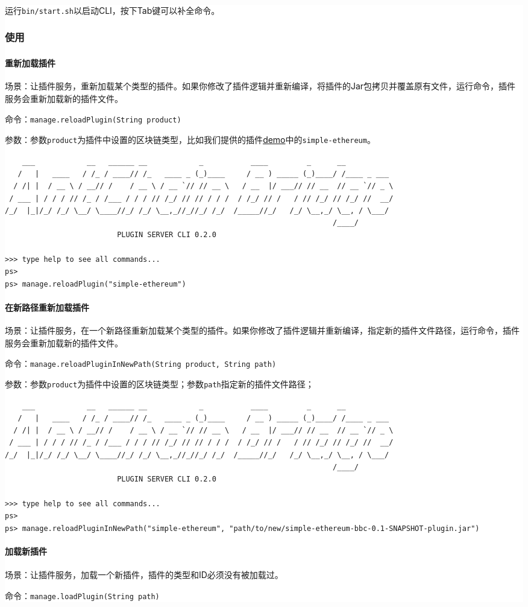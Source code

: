 
运行`bin/start.sh`以启动CLI，按下Tab键可以补全命令。

### 使用

#### 重新加载插件

场景：让插件服务，重新加载某个类型的插件。如果你修改了插件逻辑并重新编译，将插件的Jar包拷贝并覆盖原有文件，运行命令，插件服务会重新加载新的插件文件。

命令：`manage.reloadPlugin(String product)`

参数：参数`product`为插件中设置的区块链类型，比如我们提供的插件[demo](https://github.com/AntChainOpenLab/AntChainBridgePluginSDK/blob/df28f973a6f0ebdf204b86c2e49aa1be8f8d0c0c/pluginset/ethereum/offchain-plugin/src/main/java/com/alipay/antchain/bridge/plugins/ethereum/EthereumBBCService.java#L57)中的`simple-ethereum`。

```
    ___            __   ______ __            _           ____         _      __
   /   |   ____   / /_ / ____// /_   ____ _ (_)____     / __ ) _____ (_)____/ /____ _ ___
  / /| |  / __ \ / __// /    / __ \ / __ `// // __ \   / __  |/ ___// // __  // __ `// _ \
 / ___ | / / / // /_ / /___ / / / // /_/ // // / / /  / /_/ // /   / // /_/ // /_/ //  __/
/_/  |_|/_/ /_/ \__/ \____//_/ /_/ \__,_//_//_/ /_/  /_____//_/   /_/ \__,_/ \__, / \___/
                                                                            /____/
                          PLUGIN SERVER CLI 0.2.0

>>> type help to see all commands...
ps>
ps> manage.reloadPlugin("simple-ethereum")
```

#### 在新路径重新加载插件

场景：让插件服务，在一个新路径重新加载某个类型的插件。如果你修改了插件逻辑并重新编译，指定新的插件文件路径，运行命令，插件服务会重新加载新的插件文件。

命令：`manage.reloadPluginInNewPath(String product, String path)`

参数：参数`product`为插件中设置的区块链类型；参数`path`指定新的插件文件路径；

```
    ___            __   ______ __            _           ____         _      __
   /   |   ____   / /_ / ____// /_   ____ _ (_)____     / __ ) _____ (_)____/ /____ _ ___
  / /| |  / __ \ / __// /    / __ \ / __ `// // __ \   / __  |/ ___// // __  // __ `// _ \
 / ___ | / / / // /_ / /___ / / / // /_/ // // / / /  / /_/ // /   / // /_/ // /_/ //  __/
/_/  |_|/_/ /_/ \__/ \____//_/ /_/ \__,_//_//_/ /_/  /_____//_/   /_/ \__,_/ \__, / \___/
                                                                            /____/
                          PLUGIN SERVER CLI 0.2.0

>>> type help to see all commands...
ps>
ps> manage.reloadPluginInNewPath("simple-ethereum", "path/to/new/simple-ethereum-bbc-0.1-SNAPSHOT-plugin.jar")
```

#### 加载新插件

场景：让插件服务，加载一个新插件，插件的类型和ID必须没有被加载过。

命令：`manage.loadPlugin(String path)`
